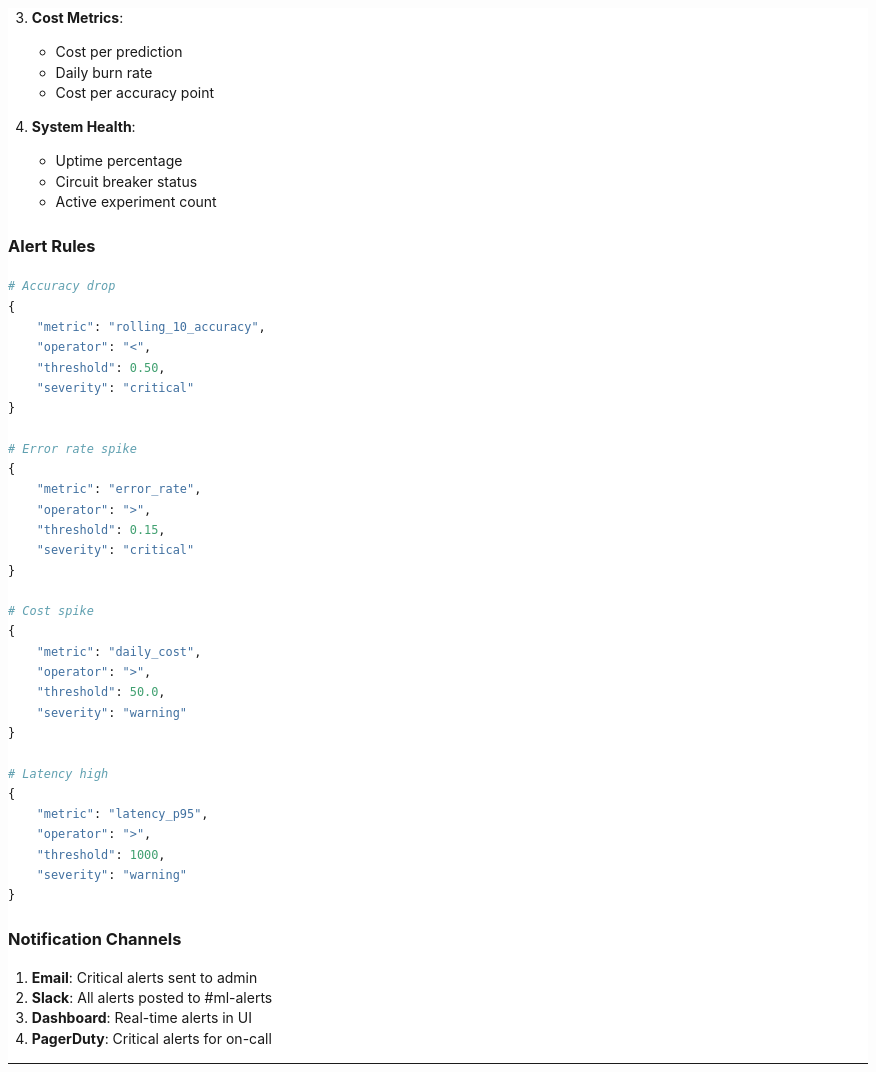 3. **Cost Metrics**:
   - Cost per prediction
   - Daily burn rate
   - Cost per accuracy point

4. **System Health**:
   - Uptime percentage
   - Circuit breaker status
   - Active experiment count

### Alert Rules

```python
# Accuracy drop
{
    "metric": "rolling_10_accuracy",
    "operator": "<",
    "threshold": 0.50,
    "severity": "critical"
}

# Error rate spike
{
    "metric": "error_rate",
    "operator": ">",
    "threshold": 0.15,
    "severity": "critical"
}

# Cost spike
{
    "metric": "daily_cost",
    "operator": ">",
    "threshold": 50.0,
    "severity": "warning"
}

# Latency high
{
    "metric": "latency_p95",
    "operator": ">",
    "threshold": 1000,
    "severity": "warning"
}
```

### Notification Channels

1. **Email**: Critical alerts sent to admin
2. **Slack**: All alerts posted to #ml-alerts
3. **Dashboard**: Real-time alerts in UI
4. **PagerDuty**: Critical alerts for on-call

---